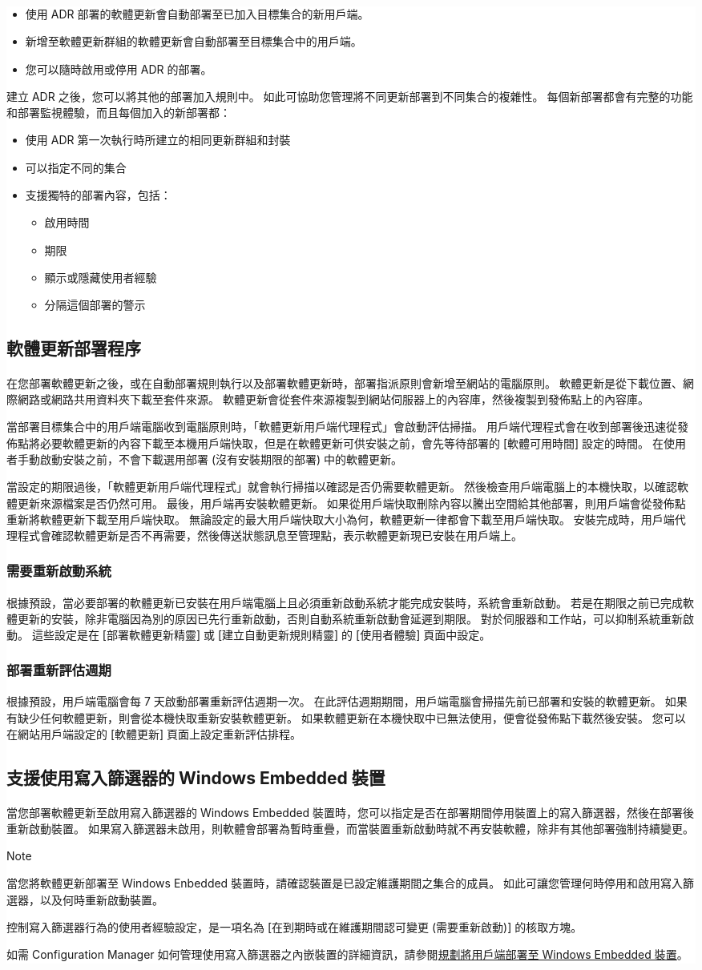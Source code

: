 -   使用 ADR 部署的軟體更新會自動部署至已加入目標集合的新用戶端。  

-   新增至軟體更新群組的軟體更新會自動部署至目標集合中的用戶端。  

-   您可以隨時啟用或停用 ADR 的部署。  

 建立 ADR 之後，您可以將其他的部署加入規則中。 如此可協助您管理將不同更新部署到不同集合的複雜性。 每個新部署都會有完整的功能和部署監視體驗，而且每個加入的新部署都：  

-   使用 ADR 第一次執行時所建立的相同更新群組和封裝  

-   可以指定不同的集合  

-   支援獨特的部署內容，包括：  

    -   啟用時間  

    -   期限  

    -   顯示或隱藏使用者經驗  

    -   分隔這個部署的警示  

##  <a name="a-namebkmkdeploymentprocessa-software-update-deployment-process"></a><a name="BKMK_DeploymentProcess"></a> 軟體更新部署程序  
 在您部署軟體更新之後，或在自動部署規則執行以及部署軟體更新時，部署指派原則會新增至網站的電腦原則。 軟體更新是從下載位置、網際網路或網路共用資料夾下載至套件來源。 軟體更新會從套件來源複製到網站伺服器上的內容庫，然後複製到發佈點上的內容庫。  

 當部署目標集合中的用戶端電腦收到電腦原則時，「軟體更新用戶端代理程式」會啟動評估掃描。 用戶端代理程式會在收到部署後迅速從發佈點將必要軟體更新的內容下載至本機用戶端快取，但是在軟體更新可供安裝之前，會先等待部署的 [軟體可用時間]  設定的時間。 在使用者手動啟動安裝之前，不會下載選用部署 (沒有安裝期限的部署) 中的軟體更新。  

 當設定的期限過後，「軟體更新用戶端代理程式」就會執行掃描以確認是否仍需要軟體更新。 然後檢查用戶端電腦上的本機快取，以確認軟體更新來源檔案是否仍然可用。 最後，用戶端再安裝軟體更新。 如果從用戶端快取刪除內容以騰出空間給其他部署，則用戶端會從發佈點重新將軟體更新下載至用戶端快取。 無論設定的最大用戶端快取大小為何，軟體更新一律都會下載至用戶端快取。 安裝完成時，用戶端代理程式會確認軟體更新是否不再需要，然後傳送狀態訊息至管理點，表示軟體更新現已安裝在用戶端上。  

### <a name="required-system-restart"></a>需要重新啟動系統  
 根據預設，當必要部署的軟體更新已安裝在用戶端電腦上且必須重新啟動系統才能完成安裝時，系統會重新啟動。 若是在期限之前已完成軟體更新的安裝，除非電腦因為別的原因已先行重新啟動，否則自動系統重新啟動會延遲到期限。 對於伺服器和工作站，可以抑制系統重新啟動。 這些設定是在 [部署軟體更新精靈] 或 [建立自動更新規則精靈] 的 [使用者體驗]  頁面中設定。  

### <a name="deployment-reevaluation-cycle"></a>部署重新評估週期  
 根據預設，用戶端電腦會每 7 天啟動部署重新評估週期一次。 在此評估週期期間，用戶端電腦會掃描先前已部署和安裝的軟體更新。 如果有缺少任何軟體更新，則會從本機快取重新安裝軟體更新。 如果軟體更新在本機快取中已無法使用，便會從發佈點下載然後安裝。 您可以在網站用戶端設定的 [軟體更新]  頁面上設定重新評估排程。  

##  <a name="a-namebkmkembeddeddevicesa-support-for-windows-embedded-devices-that-use-write-filters"></a><a name="BKMK_EmbeddedDevices"></a> 支援使用寫入篩選器的 Windows Embedded 裝置  
 當您部署軟體更新至啟用寫入篩選器的 Windows Embedded 裝置時，您可以指定是否在部署期間停用裝置上的寫入篩選器，然後在部署後重新啟動裝置。 如果寫入篩選器未啟用，則軟體會部署為暫時重疊，而當裝置重新啟動時就不再安裝軟體，除非有其他部署強制持續變更。  

> [!NOTE]  
>  當您將軟體更新部署至 Windows Enbedded 裝置時，請確認裝置是已設定維護期間之集合的成員。 如此可讓您管理何時停用和啟用寫入篩選器，以及何時重新啟動裝置。  

 控制寫入篩選器行為的使用者經驗設定，是一項名為 [在到期時或在維護期間認可變更 (需要重新啟動)] 的核取方塊。  

 如需 Configuration Manager 如何管理使用寫入篩選器之內嵌裝置的詳細資訊，請參閱[規劃將用戶端部署至 Windows Embedded 裝置](../../core/clients/deploy/plan/planning-for-client-deployment-to-windows-embedded-devices.md)。  
